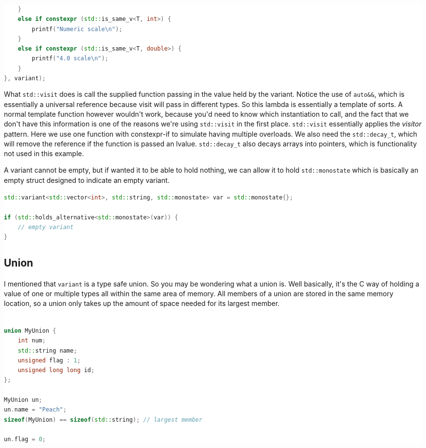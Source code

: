 ```C++
    }
    else if constexpr (std::is_same_v<T, int>) {
        printf("Numeric scale\n");
    }
    else if constexpr (std::is_same_v<T, double>) {
        printf("4.0 scale\n");
    }
}, variant);
```
What `std::visit` does is call the supplied function passing in the value held by the variant. 
Notice the use of `auto&&`, which is essentially a universal reference because visit will pass in different types. So this lambda is essentially a template of sorts. 
A normal template function however wouldn't work, because you'd need to know which instantiation to call, and the fact that we don't have this information is one of the reasons we're using `std::visit` in the first place. 
`std::visit` essentially applies the *visitor* pattern. Here we use one function with constexpr-if to simulate having multiple overloads. 
We also need the `std::decay_t`, which will remove the reference if the function is passed an lvalue. `std::decay_t` also decays arrays into pointers, which is functionality not used in this example.

A variant cannot be empty, but if wanted it to be able to hold nothing, we can allow it to hold `std::monostate` which is basically an empty struct designed to indicate an empty variant. 

```C++
std::variant<std::vector<int>, std::string, std::monostate> var = std::monostate{};

if (std::holds_alternative<std::monostate>(var)) {
    // empty variant
}
```

## Union

I mentioned that `variant` is a type safe union. So you may be wondering what a union is. Well basically, it's the C way of holding a value of one or multiple types all within the same area of memory. 
All members of a union are stored in the same memory location, so a union only takes up the amount of space needed for its largest member.

```C++

union MyUnion {
    int num;
    std::string name;
    unsigned flag : 1;
    unsigned long long id;
};

MyUnion un;
un.name = "Peach";
sizeof(MyUnion) == sizeof(std::string); // largest member

un.flag = 0;
```

